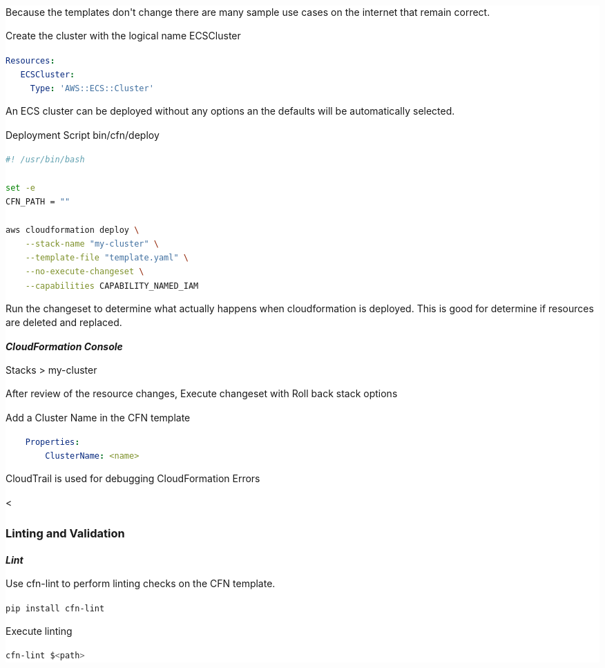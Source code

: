 Because the templates don't change there are many sample use cases on the internet that remain correct.

Create the cluster with the logical name ECSCluster
```yml
Resources:
   ECSCluster: 
     Type: 'AWS::ECS::Cluster'
```

An ECS cluster can be deployed without any options an the defaults will be automatically selected.

Deployment Script
bin/cfn/deploy

```sh
#! /usr/bin/bash

set -e
CFN_PATH = ""

aws cloudformation deploy \
    --stack-name "my-cluster" \
    --template-file "template.yaml" \
    --no-execute-changeset \
    --capabilities CAPABILITY_NAMED_IAM

```

Run the changeset to determine what actually happens when cloudformation is deployed. This is good for determine if resources are deleted and replaced.

*__CloudFormation Console__*

Stacks > my-cluster

After review of the resource changes, Execute changeset with Roll back stack options

Add a Cluster Name in the CFN template
```yml
    Properties:
        ClusterName: <name>
```

CloudTrail is used for debugging CloudFormation Errors

<
### Linting and Validation

*__Lint__*

Use cfn-lint to perform linting checks on the CFN template.

```sh
pip install cfn-lint
```

Execute linting
```sh
cfn-lint $<path>
```
